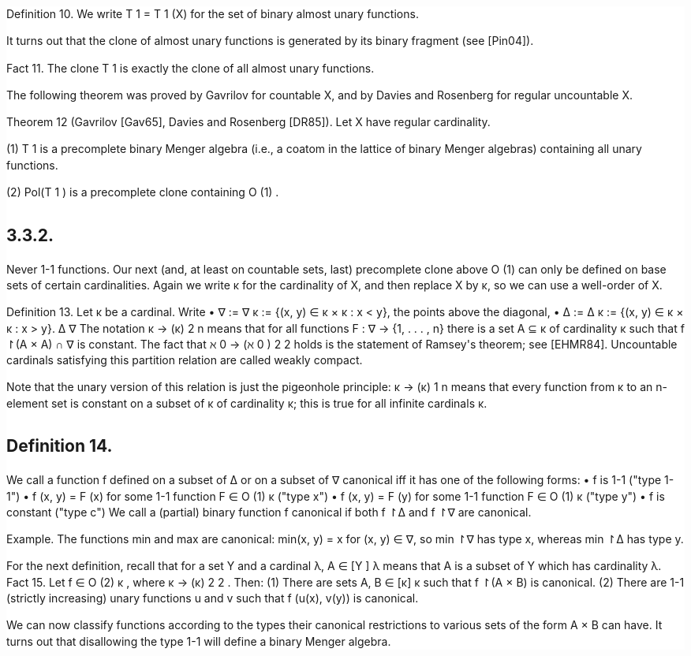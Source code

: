 Definition 10. We write T 1 = T 1 (X) for the set of binary almost unary functions.

It turns out that the clone of almost unary functions is generated by its binary fragment (see [Pin04]).

Fact 11. The clone T 1 is exactly the clone of all almost unary functions.

The following theorem was proved by Gavrilov for countable X, and by Davies and Rosenberg for regular uncountable X.

Theorem 12 (Gavrilov [Gav65], Davies and Rosenberg [DR85]). Let X have regular cardinality.

(1) T 1 is a precomplete binary Menger algebra (i.e., a coatom in the lattice of binary Menger algebras) containing all unary functions.

(2) Pol(T 1 ) is a precomplete clone containing O (1) .


## 3.3.2.

Never 1-1 functions. Our next (and, at least on countable sets, last) precomplete clone above O (1) can only be defined on base sets of certain cardinalities. Again we write κ for the cardinality of X, and then replace X by κ, so we can use a well-order of X.

Definition 13. Let κ be a cardinal. Write
• ∇ := ∇ κ := {(x, y) ∈ κ × κ : x < y}, the points above the diagonal, • ∆ := ∆ κ := {(x, y) ∈ κ × κ : x > y}. ∆ ∇ The notation κ → (κ) 2 n means that for all functions F : ∇ → {1, . . . , n} there is a set A ⊆ κ of cardinality κ such that f ↾(A × A) ∩ ∇ is constant.
The fact that ℵ 0 → (ℵ 0 ) 2 2 holds is the statement of Ramsey's theorem; see [EHMR84]. Uncountable cardinals satisfying this partition relation are called weakly compact.

Note that the unary version of this relation is just the pigeonhole principle: κ → (κ) 1 n means that every function from κ to an n-element set is constant on a subset of κ of cardinality κ; this is true for all infinite cardinals κ.


## Definition 14.

We call a function f defined on a subset of ∆ or on a subset of ∇ canonical iff it has one of the following forms:
• f is 1-1 ("type 1-1") • f (x, y) = F (x) for some 1-1 function F ∈ O (1) κ ("type x") • f (x, y) = F (y) for some 1-1 function F ∈ O (1) κ ("type y") • f is constant ("type c")
We call a (partial) binary function f canonical if both f ↾∆ and f ↾∇ are canonical.

Example. The functions min and max are canonical: min(x, y) = x for (x, y) ∈ ∇, so min ↾∇ has type x, whereas min ↾∆ has type y.

For the next definition, recall that for a set Y and a cardinal λ, A ∈ [Y ] λ means that A is a subset of Y which has cardinality λ.
Fact 15. Let f ∈ O (2) κ , where κ → (κ) 2 2 . Then: (1) There are sets A, B ∈ [κ] κ such that f ↾(A × B) is canonical.
(2) There are 1-1 (strictly increasing) unary functions u and v such that f (u(x), v(y)) is canonical.

We can now classify functions according to the types their canonical restrictions to various sets of the form A × B can have. It turns out that disallowing the type 1-1 will define a binary Menger algebra.
